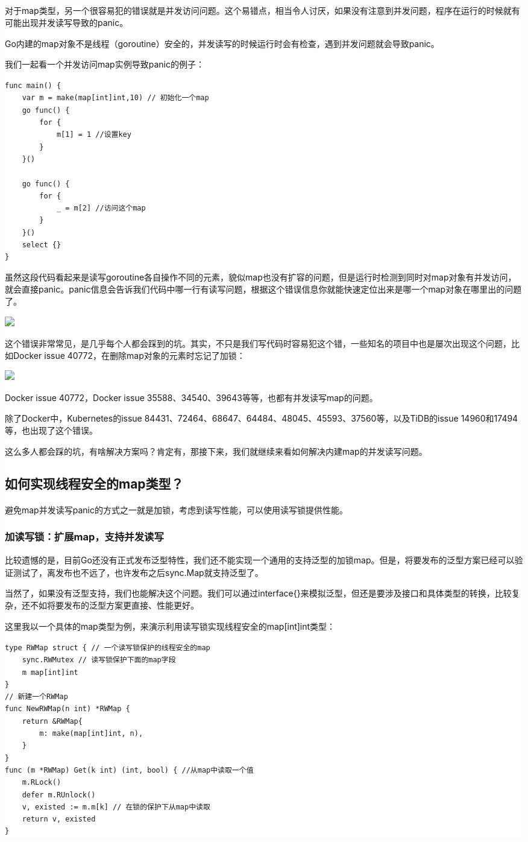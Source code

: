 对于map类型，另一个很容易犯的错误就是并发访问问题。这个易错点，相当令人讨厌，如果没有注意到并发问题，程序在运行的时候就有可能出现并发读写导致的panic。

Go内建的map对象不是线程（goroutine）安全的，并发读写的时候运行时会有检查，遇到并发问题就会导致panic。

我们一起看一个并发访问map实例导致panic的例子：

```
func main() {
    var m = make(map[int]int,10) // 初始化一个map
    go func() {
        for {
            m[1] = 1 //设置key
        }
    }()

    go func() {
        for {
            _ = m[2] //访问这个map
        }
    }()
    select {}
}
```

虽然这段代码看起来是读写goroutine各自操作不同的元素，貌似map也没有扩容的问题，但是运行时检测到同时对map对象有并发访问，就会直接panic。panic信息会告诉我们代码中哪一行有读写问题，根据这个错误信息你就能快速定位出来是哪一个map对象在哪里出的问题了。

![](https://static001.geekbang.org/resource/image/82/62/82fb958bb73128cf8afc438de4acc862.png?wh=983%2A441)

这个错误非常常见，是几乎每个人都会踩到的坑。其实，不只是我们写代码时容易犯这个错，一些知名的项目中也是屡次出现这个问题，比如Docker issue 40772，在删除map对象的元素时忘记了加锁：

![](https://static001.geekbang.org/resource/image/60/ce/60642481f9707520045991030d0f00ce.png?wh=898%2A268)

Docker issue 40772，Docker issue 35588、34540、39643等等，也都有并发读写map的问题。

除了Docker中，Kubernetes的issue 84431、72464、68647、64484、48045、45593、37560等，以及TiDB的issue 14960和17494等，也出现了这个错误。

这么多人都会踩的坑，有啥解决方案吗？肯定有，那接下来，我们就继续来看如何解决内建map的并发读写问题。

## 如何实现线程安全的map类型？

避免map并发读写panic的方式之一就是加锁，考虑到读写性能，可以使用读写锁提供性能。

### 加读写锁：扩展map，支持并发读写

比较遗憾的是，目前Go还没有正式发布泛型特性，我们还不能实现一个通用的支持泛型的加锁map。但是，将要发布的泛型方案已经可以验证测试了，离发布也不远了，也许发布之后sync.Map就支持泛型了。

当然了，如果没有泛型支持，我们也能解决这个问题。我们可以通过interface{}来模拟泛型，但还是要涉及接口和具体类型的转换，比较复杂，还不如将要发布的泛型方案更直接、性能更好。

这里我以一个具体的map类型为例，来演示利用读写锁实现线程安全的map\[int]int类型：

```
type RWMap struct { // 一个读写锁保护的线程安全的map
    sync.RWMutex // 读写锁保护下面的map字段
    m map[int]int
}
// 新建一个RWMap
func NewRWMap(n int) *RWMap {
    return &RWMap{
        m: make(map[int]int, n),
    }
}
func (m *RWMap) Get(k int) (int, bool) { //从map中读取一个值
    m.RLock()
    defer m.RUnlock()
    v, existed := m.m[k] // 在锁的保护下从map中读取
    return v, existed
}
```